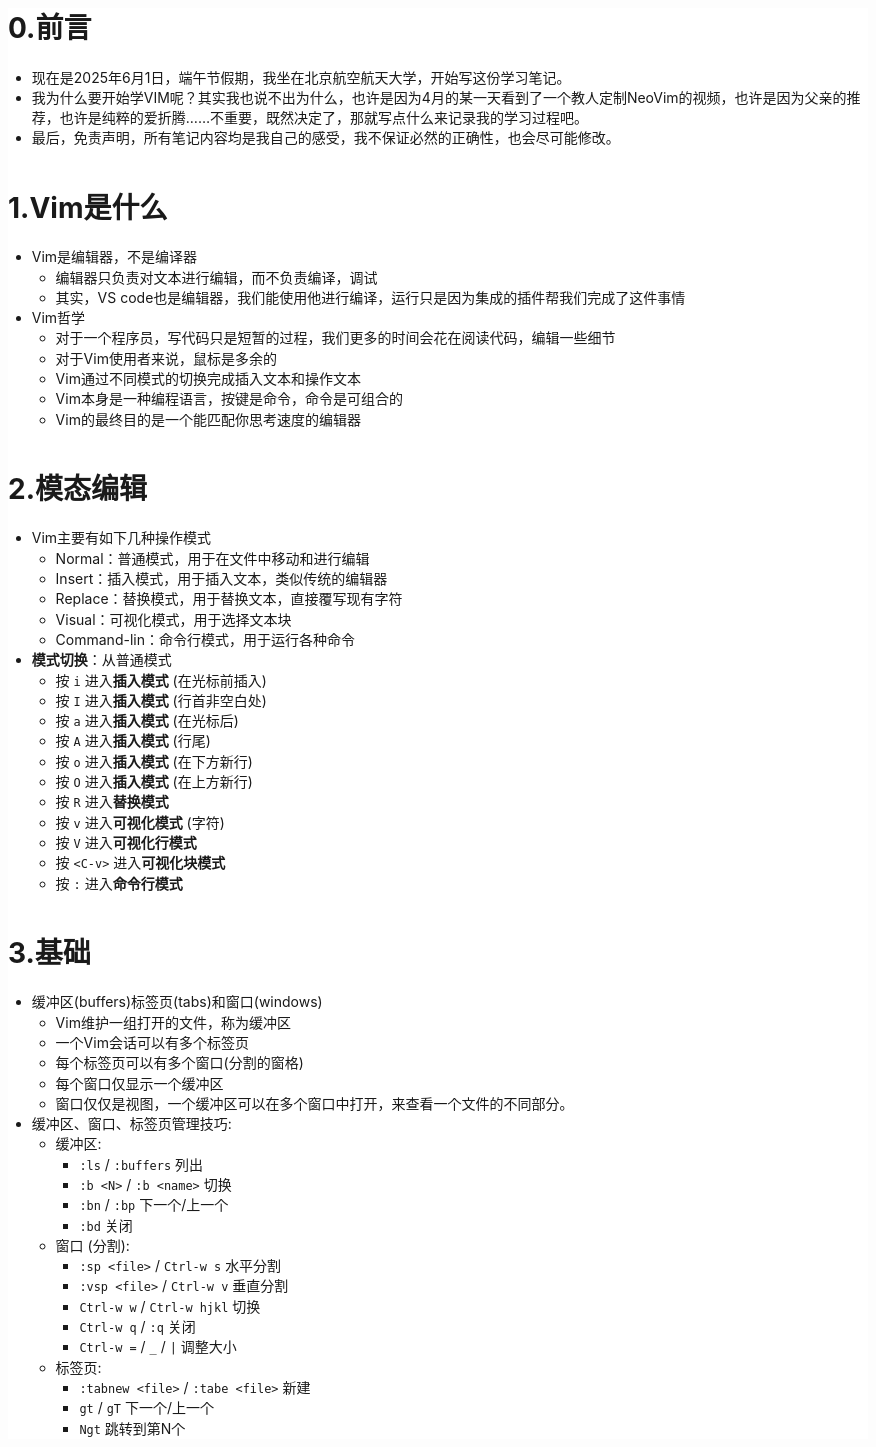 # 0.前言
- 现在是2025年6月1日，端午节假期，我坐在北京航空航天大学，开始写这份学习笔记。
- 我为什么要开始学VIM呢？其实我也说不出为什么，也许是因为4月的某一天看到了一个教人定制NeoVim的视频，也许是因为父亲的推荐，也许是纯粹的爱折腾……不重要，既然决定了，那就写点什么来记录我的学习过程吧。
- 最后，免责声明，所有笔记内容均是我自己的感受，我不保证必然的正确性，也会尽可能修改。
# 1.Vim是什么
- Vim是编辑器，不是编译器
	- 编辑器只负责对文本进行编辑，而不负责编译，调试
	- 其实，VS code也是编辑器，我们能使用他进行编译，运行只是因为集成的插件帮我们完成了这件事情
- Vim哲学
	- 对于一个程序员，写代码只是短暂的过程，我们更多的时间会花在阅读代码，编辑一些细节
	- 对于Vim使用者来说，鼠标是多余的
	- Vim通过不同模式的切换完成插入文本和操作文本
	- Vim本身是一种编程语言，按键是命令，命令是可组合的
	- Vim的最终目的是一个能匹配你思考速度的编辑器
# 2.模态编辑
- Vim主要有如下几种操作模式
	- Normal：普通模式，用于在文件中移动和进行编辑
	- Insert：插入模式，用于插入文本，类似传统的编辑器
	- Replace：替换模式，用于替换文本，直接覆写现有字符
	- Visual：可视化模式，用于选择文本块
	- Command-lin：命令行模式，用于运行各种命令
- **模式切换**：从普通模式
	- 按 `i` 进入**插入模式** (在光标前插入)
	- 按 `I` 进入**插入模式** (行首非空白处)
	- 按 `a` 进入**插入模式** (在光标后)
	- 按 `A` 进入**插入模式** (行尾)
	- 按 `o` 进入**插入模式** (在下方新行)
	- 按 `O` 进入**插入模式** (在上方新行)
	- 按 `R` 进入**替换模式**
	- 按 `v` 进入**可视化模式** (字符)
	- 按 `V` 进入**可视化行模式**
	- 按 `<C-v>` 进入**可视化块模式**
	- 按 `:` 进入**命令行模式**
# 3.基础
- 缓冲区(buffers)标签页(tabs)和窗口(windows)
	- Vim维护一组打开的文件，称为缓冲区
	- 一个Vim会话可以有多个标签页
	- 每个标签页可以有多个窗口(分割的窗格)
	- 每个窗口仅显示一个缓冲区
	- 窗口仅仅是视图，一个缓冲区可以在多个窗口中打开，来查看一个文件的不同部分。
- 缓冲区、窗口、标签页管理技巧:
	- 缓冲区:
		- `:ls` / `:buffers` 列出
		- `:b <N>` / `:b <name>` 切换
		- `:bn` / `:bp` 下一个/上一个
		- `:bd` 关闭
	- 窗口 (分割):
		- `:sp <file>` / `Ctrl-w s` 水平分割
		- `:vsp <file>` / `Ctrl-w v` 垂直分割
		- `Ctrl-w w` / `Ctrl-w hjkl` 切换
		- `Ctrl-w q` / `:q` 关闭
		- `Ctrl-w =` / `_` / `|` 调整大小
	- 标签页:
		- `:tabnew <file>` / `:tabe <file>` 新建
		- `gt` / `gT` 下一个/上一个
		- `Ngt` 跳转到第N个
